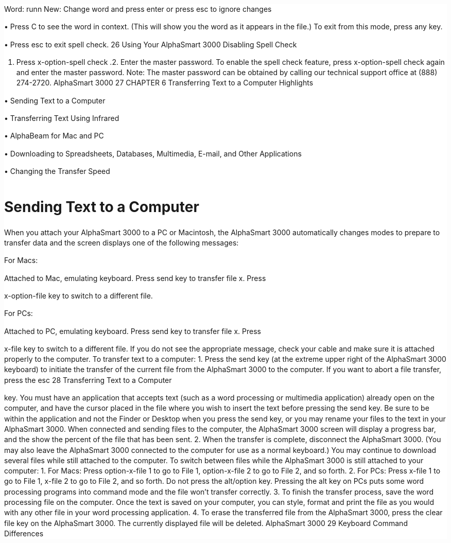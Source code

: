 Word: runn New: Change word and press enter or press esc to ignore changes 

• Press C to see the word in context. (This will show you the word as it appears in the file.) To exit from this mode, press any key. 

• Press esc to exit spell check. 26 Using Your AlphaSmart 3000 Disabling Spell Check 

1. Press x-option-spell check .2. Enter the master password. To enable the spell check feature, press x-option-spell check again and enter the master password. Note: The master password can be obtained by calling our technical support office at (888) 274-2720. AlphaSmart 3000 27 CHAPTER 6 Transferring Text to a Computer Highlights 

• Sending Text to a Computer 

• Transferring Text Using Infrared 

• AlphaBeam for Mac and PC 

• Downloading to Spreadsheets, Databases, Multimedia, E-mail, and Other Applications 

• Changing the Transfer Speed 

# Sending Text to a Computer 

When you attach your AlphaSmart 3000 to a PC or Macintosh, the AlphaSmart 3000 automatically changes modes to prepare to transfer data and the screen displays one of the following messages: 

For Macs: 

Attached to Mac, emulating keyboard. Press send key to transfer file x. Press 

x-option-file key to switch to a different file. 

For PCs: 

Attached to PC, emulating keyboard. Press send key to transfer file x. Press 

x-file key to switch to a different file. If you do not see the appropriate message, check your cable and make sure it is attached properly to the computer. To transfer text to a computer: 1. Press the send key (at the extreme upper right of the AlphaSmart 3000 keyboard) to initiate the transfer of the current file from the AlphaSmart 3000 to the computer. If you want to abort a file transfer, press the esc 28 Transferring Text to a Computer 

key. You must have an application that accepts text (such as a word processing or multimedia application) already open on the computer, and have the cursor placed in the file where you wish to insert the text before pressing the send key. Be sure to be within the application and not the Finder or Desktop when you press the send key, or you may rename your files to the text in your AlphaSmart 3000. When connected and sending files to the computer, the AlphaSmart 3000 screen will display a progress bar, and the show the percent of the file that has been sent. 2. When the transfer is complete, disconnect the AlphaSmart 3000. (You may also leave the AlphaSmart 3000 connected to the computer for use as a normal keyboard.) You may continue to download several files while still attached to the computer. To switch between files while the AlphaSmart 3000 is still attached to your computer: 1. For Macs: Press option-x-file 1 to go to File 1, option-x-file 2 to go to File 2, and so forth. 2. For PCs: Press x-file 1 to go to File 1, x-file 2 to go to File 2, and so forth. Do not press the alt/option key. Pressing the alt key on PCs puts some word processing programs into command mode and the file won’t transfer correctly. 3. To finish the transfer process, save the word processing file on the computer. Once the text is saved on your computer, you can style, format and print the file as you would with any other file in your word processing application. 4. To erase the transferred file from the AlphaSmart 3000, press the clear file key on the AlphaSmart 3000. The currently displayed file will be deleted. AlphaSmart 3000 29 Keyboard Command Differences 
